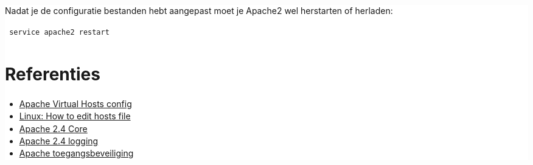 Nadat je de configuratie bestanden hebt aangepast moet je Apache2 wel herstarten of herladen:
```bash
 service apache2 restart
```


# Referenties <a name="referenties"/>
  * [Apache Virtual Hosts config](https://httpd.apache.org/docs/2.4/vhosts/examples.html)
  * [Linux: How to edit hosts file](https://manpages.ubuntu.com/manpages/bionic/en/man5/hosts.5.html)
  * [Apache 2.4 Core](https://httpd.apache.org/docs/2.4/mod/core.html)
  * [Apache 2.4 logging](http://httpd.apache.org/docs/current/mod/mod_log_config.html)
  * [Apache toegangsbeveiliging](https://httpd.apache.org/docs/2.4/howto/access.html)
